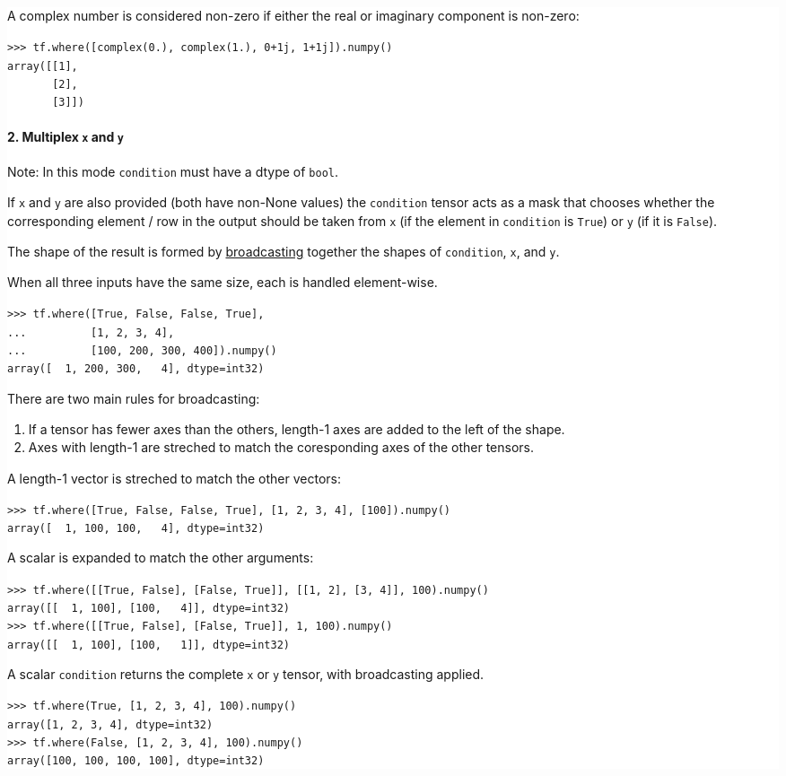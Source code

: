 A complex number is considered non-zero if either the real or imaginary
component is non-zero:

```
>>> tf.where([complex(0.), complex(1.), 0+1j, 1+1j]).numpy()
array([[1],
       [2],
       [3]])
```

#### 2. Multiplex `x` and `y`

Note: In this mode `condition` must have a dtype of `bool`.

If `x` and `y` are also provided (both have non-None values) the `condition`
tensor acts as a mask that chooses whether the corresponding
element / row in the output should be taken from `x` (if the element in
`condition` is `True`) or `y` (if it is `False`).

The shape of the result is formed by
[broadcasting](https://docs.scipy.org/doc/numpy/reference/ufuncs.html)
together the shapes of `condition`, `x`, and `y`.

When all three inputs have the same size, each is handled element-wise.

```
>>> tf.where([True, False, False, True],
...          [1, 2, 3, 4],
...          [100, 200, 300, 400]).numpy()
array([  1, 200, 300,   4], dtype=int32)
```

There are two main rules for broadcasting:

1. If a tensor has fewer axes than the others, length-1 axes are added to the
   left of the shape.
2. Axes with length-1 are streched to match the coresponding axes of the other
   tensors.

A length-1 vector is streched to match the other vectors:

```
>>> tf.where([True, False, False, True], [1, 2, 3, 4], [100]).numpy()
array([  1, 100, 100,   4], dtype=int32)
```

A scalar is expanded to match the other arguments:

```
>>> tf.where([[True, False], [False, True]], [[1, 2], [3, 4]], 100).numpy()
array([[  1, 100], [100,   4]], dtype=int32)
>>> tf.where([[True, False], [False, True]], 1, 100).numpy()
array([[  1, 100], [100,   1]], dtype=int32)
```

A scalar `condition` returns the complete `x` or `y` tensor, with
broadcasting applied.

```
>>> tf.where(True, [1, 2, 3, 4], 100).numpy()
array([1, 2, 3, 4], dtype=int32)
>>> tf.where(False, [1, 2, 3, 4], 100).numpy()
array([100, 100, 100, 100], dtype=int32)
```
